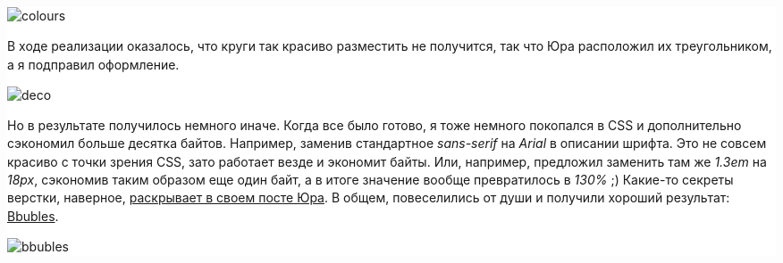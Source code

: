 <img src="http://mega.genn.org/=^_^=/uploads/2011/07/colours.png" alt="colours" width="636" height="568" />

В ходе реализации оказалось, что круги так красиво разместить не получится, так что Юра расположил их треугольником, а я подправил оформление.

<img src="http://mega.genn.org/=^_^=/uploads/2011/07/deco.png" alt="deco" width="636" height="562" />

Но в результате получилось немного иначе. Когда все было готово, я тоже немного покопался в CSS и дополнительно сэкономил больше десятка байтов. Например, заменив стандартное *sans-serif* на *Arial* в описании шрифта. Это не совсем красиво с точки зрения CSS, зато работает везде и экономит байты. Или, например, предложил заменить там же *1.3em* на *18px*, сэкономив таким образом еще один байт, а в итоге значение вообще превратилось в *130%* ;) Какие-то секреты верстки, наверное, [раскрывает в своем посте Юра][5]. В общем, повеселились от души и получили хороший результат: [Bbubles][4]. 

<img src="http://mega.genn.org/=^_^=/uploads/2011/07/bbubles.jpg" alt="bbubles" width="848" height="770" />

 [1]: http://cssing.org.ua/
 [2]: http://mega.genn.org/ru/2010/33-hrs-project/
 [3]: http://css1k.com/
 [4]: http://css1k.com/#bbubles
 [5]: http://cssing.org.ua/2011/07/06/css1k/